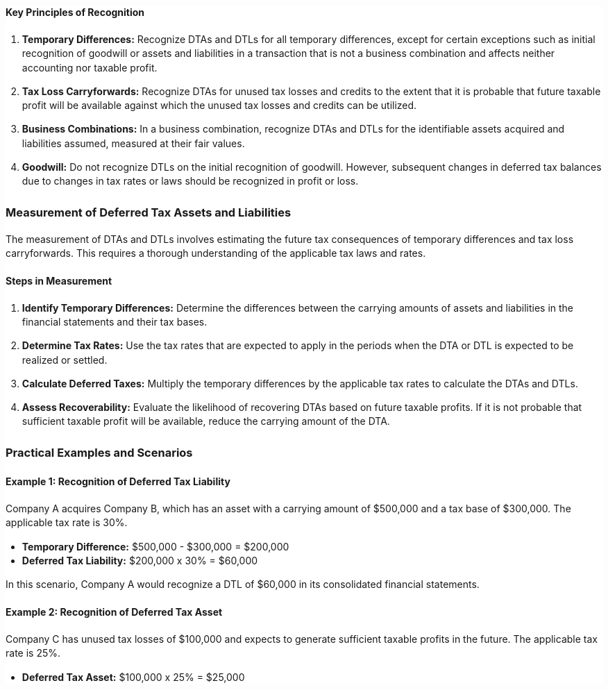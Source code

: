 #### Key Principles of Recognition

1. **Temporary Differences:** Recognize DTAs and DTLs for all temporary differences, except for certain exceptions such as initial recognition of goodwill or assets and liabilities in a transaction that is not a business combination and affects neither accounting nor taxable profit.

2. **Tax Loss Carryforwards:** Recognize DTAs for unused tax losses and credits to the extent that it is probable that future taxable profit will be available against which the unused tax losses and credits can be utilized.

3. **Business Combinations:** In a business combination, recognize DTAs and DTLs for the identifiable assets acquired and liabilities assumed, measured at their fair values.

4. **Goodwill:** Do not recognize DTLs on the initial recognition of goodwill. However, subsequent changes in deferred tax balances due to changes in tax rates or laws should be recognized in profit or loss.

### Measurement of Deferred Tax Assets and Liabilities

The measurement of DTAs and DTLs involves estimating the future tax consequences of temporary differences and tax loss carryforwards. This requires a thorough understanding of the applicable tax laws and rates.

#### Steps in Measurement

1. **Identify Temporary Differences:** Determine the differences between the carrying amounts of assets and liabilities in the financial statements and their tax bases.

2. **Determine Tax Rates:** Use the tax rates that are expected to apply in the periods when the DTA or DTL is expected to be realized or settled.

3. **Calculate Deferred Taxes:** Multiply the temporary differences by the applicable tax rates to calculate the DTAs and DTLs.

4. **Assess Recoverability:** Evaluate the likelihood of recovering DTAs based on future taxable profits. If it is not probable that sufficient taxable profit will be available, reduce the carrying amount of the DTA.

### Practical Examples and Scenarios

#### Example 1: Recognition of Deferred Tax Liability

Company A acquires Company B, which has an asset with a carrying amount of $500,000 and a tax base of $300,000. The applicable tax rate is 30%.

- **Temporary Difference:** $500,000 - $300,000 = $200,000
- **Deferred Tax Liability:** $200,000 x 30% = $60,000

In this scenario, Company A would recognize a DTL of $60,000 in its consolidated financial statements.

#### Example 2: Recognition of Deferred Tax Asset

Company C has unused tax losses of $100,000 and expects to generate sufficient taxable profits in the future. The applicable tax rate is 25%.

- **Deferred Tax Asset:** $100,000 x 25% = $25,000
